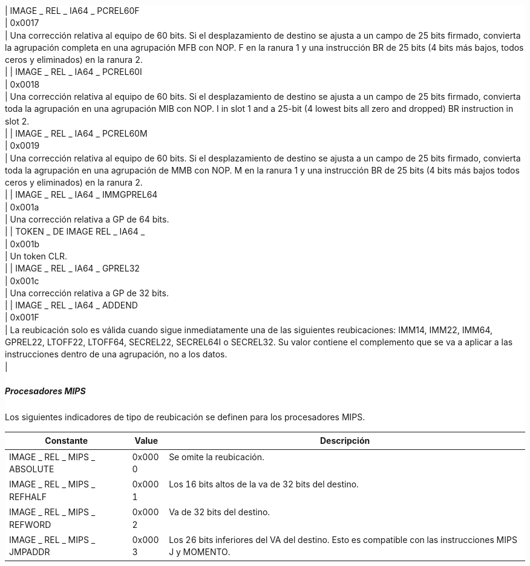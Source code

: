 | IMAGE \_ REL \_ IA64 \_ PCREL60F <br/>   | 0x0017 <br/> | Una corrección relativa al equipo de 60 bits. Si el desplazamiento de destino se ajusta a un campo de 25 bits firmado, convierta la agrupación completa en una agrupación MFB con NOP. F en la ranura 1 y una instrucción BR de 25 bits (4 bits más bajos, todos ceros y eliminados) en la ranura 2. <br/>                                                                                                   |
| IMAGE \_ REL \_ IA64 \_ PCREL60I <br/>   | 0x0018 <br/> | Una corrección relativa al equipo de 60 bits. Si el desplazamiento de destino se ajusta a un campo de 25 bits firmado, convierta toda la agrupación en una agrupación MIB con NOP. I in slot 1 and a 25-bit (4 lowest bits all zero and dropped) BR instruction in slot 2. <br/>                                                                                                   |
| IMAGE \_ REL \_ IA64 \_ PCREL60M <br/>   | 0x0019 <br/> | Una corrección relativa al equipo de 60 bits. Si el desplazamiento de destino se ajusta a un campo de 25 bits firmado, convierta toda la agrupación en una agrupación de MMB con NOP. M en la ranura 1 y una instrucción BR de 25 bits (4 bits más bajos todos ceros y eliminados) en la ranura 2. <br/>                                                                                                   |
| IMAGE \_ REL \_ IA64 \_ IMMGPREL64 <br/> | 0x001a <br/> | Una corrección relativa a GP de 64 bits. <br/>                                                                                                                                                                                                                                                                                                         |
| TOKEN \_ DE IMAGE REL \_ IA64 \_ <br/>      | 0x001b <br/> | Un token CLR. <br/>                                                                                                                                                                                                                                                                                                                        |
| IMAGE \_ REL \_ IA64 \_ GPREL32 <br/>    | 0x001c <br/> | Una corrección relativa a GP de 32 bits. <br/>                                                                                                                                                                                                                                                                                                         |
| IMAGE \_ REL \_ IA64 \_ ADDEND <br/>     | 0x001F <br/> | La reubicación solo es válida cuando sigue inmediatamente una de las siguientes reubicaciones: IMM14, IMM22, IMM64, GPREL22, LTOFF22, LTOFF64, SECREL22, SECREL64I o SECREL32. Su valor contiene el complemento que se va a aplicar a las instrucciones dentro de una agrupación, no a los datos. <br/>                                                                  |



 

##### <a name="mips-processors"></a>Procesadores MIPS

Los siguientes indicadores de tipo de reubicación se definen para los procesadores MIPS.



| Constante                                | Value              | Descripción                                                                                                                                                                                                                                                                                                                                                                         |
|-----------------------------------------|--------------------|-------------------------------------------------------------------------------------------------------------------------------------------------------------------------------------------------------------------------------------------------------------------------------------------------------------------------------------------------------------------------------------|
| IMAGE \_ REL \_ MIPS \_ ABSOLUTE <br/>  | 0x0000 <br/> | Se omite la reubicación. <br/>                                                                                                                                                                                                                                                                                                                                              |
| IMAGE \_ REL \_ MIPS \_ REFHALF <br/>   | 0x0001 <br/> | Los 16 bits altos de la va de 32 bits del destino. <br/>                                                                                                                                                                                                                                                                                                                             |
| IMAGE \_ REL \_ MIPS \_ REFWORD <br/>   | 0x0002 <br/> | Va de 32 bits del destino. <br/>                                                                                                                                                                                                                                                                                                                                                 |
| IMAGE \_ REL \_ MIPS \_ JMPADDR <br/>   | 0x0003 <br/> | Los 26 bits inferiores del VA del destino. Esto es compatible con las instrucciones MIPS J y MOMENTO. <br/>                                                                                                                                                                                                                                                                                      |